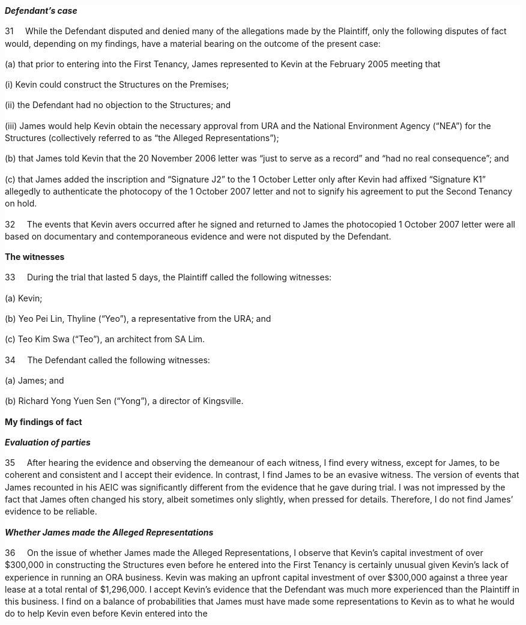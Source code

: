 **_Defendant’s case_** 

31     While the Defendant disputed and denied many of the allegations made by the Plaintiff, only the following disputes of fact would, depending on my findings, have a material bearing on the outcome of the present case: 

 (a) that prior to entering into the First Tenancy, James represented to Kevin at the February 2005 meeting that 

 (i) Kevin could construct the Structures on the Premises; 

 (ii) the Defendant had no objection to the Structures; and 


 (iii) James would help Kevin obtain the necessary approval from URA and the National Environment Agency (“NEA”) for the Structures (collectively referred to as “the Alleged Representations”); 

 (b) that James told Kevin that the 20 November 2006 letter was “just to serve as a record” and “had no real consequence”; and 

 (c) that James added the inscription and “Signature J2” to the 1 October Letter only after Kevin had affixed “Signature K1” allegedly to authenticate the photocopy of the 1 October 2007 letter and not to signify his agreement to put the Second Tenancy on hold. 

32     The events that Kevin avers occurred after he signed and returned to James the photocopied 1 October 2007 letter were all based on documentary and contemporaneous evidence and were not disputed by the Defendant. 

**The witnesses** 

33     During the trial that lasted 5 days, the Plaintiff called the following witnesses: 

 (a) Kevin; 

 (b) Yeo Pei Lin, Thyline (“Yeo”), a representative from the URA; and 

 (c) Teo Kim Swa (“Teo”), an architect from SA Lim. 

34     The Defendant called the following witnesses: 

 (a) James; and 

 (b) Richard Yong Yuen Sen (“Yong”), a director of Kingsville. 

**My findings of fact** 

**_Evaluation of parties_** 

35     After hearing the evidence and observing the demeanour of each witness, I find every witness, except for James, to be coherent and consistent and I accept their evidence. In contrast, I find James to be an evasive witness. The version of events that James recounted in his AEIC was significantly different from the evidence that he gave during trial. I was not impressed by the fact that James often changed his story, albeit sometimes only slightly, when pressed for details. Therefore, I do not find James’ evidence to be reliable. 

**_Whether James made the Alleged Representations_** 

36     On the issue of whether James made the Alleged Representations, I observe that Kevin’s capital investment of over $300,000 in constructing the Structures even before he entered into the First Tenancy is certainly unusual given Kevin’s lack of experience in running an ORA business. Kevin was making an upfront capital investment of over $300,000 against a three year lease at a total rental of $1,296,000. I accept Kevin’s evidence that the Defendant was much more experienced than the Plaintiff in this business. I find on a balance of probabilities that James must have made some representations to Kevin as to what he would do to help Kevin even before Kevin entered into the 

